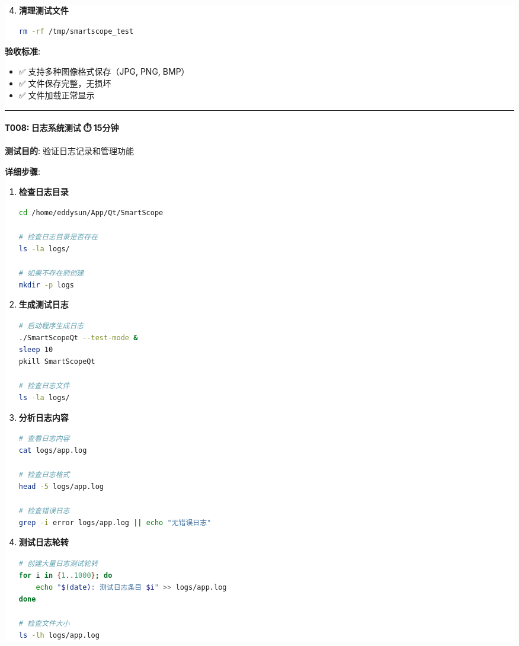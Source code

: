 4. **清理测试文件**
   ```bash
   rm -rf /tmp/smartscope_test
   ```

**验收标准**:
- ✅ 支持多种图像格式保存（JPG, PNG, BMP）
- ✅ 文件保存完整，无损坏
- ✅ 文件加载正常显示

---

#### T008: 日志系统测试 ⏱️ 15分钟

**测试目的**: 验证日志记录和管理功能

**详细步骤**:

1. **检查日志目录**
   ```bash
   cd /home/eddysun/App/Qt/SmartScope
   
   # 检查日志目录是否存在
   ls -la logs/
   
   # 如果不存在则创建
   mkdir -p logs
   ```

2. **生成测试日志**
   ```bash
   # 启动程序生成日志
   ./SmartScopeQt --test-mode &
   sleep 10
   pkill SmartScopeQt
   
   # 检查日志文件
   ls -la logs/
   ```

3. **分析日志内容**
   ```bash
   # 查看日志内容
   cat logs/app.log
   
   # 检查日志格式
   head -5 logs/app.log
   
   # 检查错误日志
   grep -i error logs/app.log || echo "无错误日志"
   ```

4. **测试日志轮转**
   ```bash
   # 创建大量日志测试轮转
   for i in {1..1000}; do
       echo "$(date): 测试日志条目 $i" >> logs/app.log
   done
   
   # 检查文件大小
   ls -lh logs/app.log
   ```
